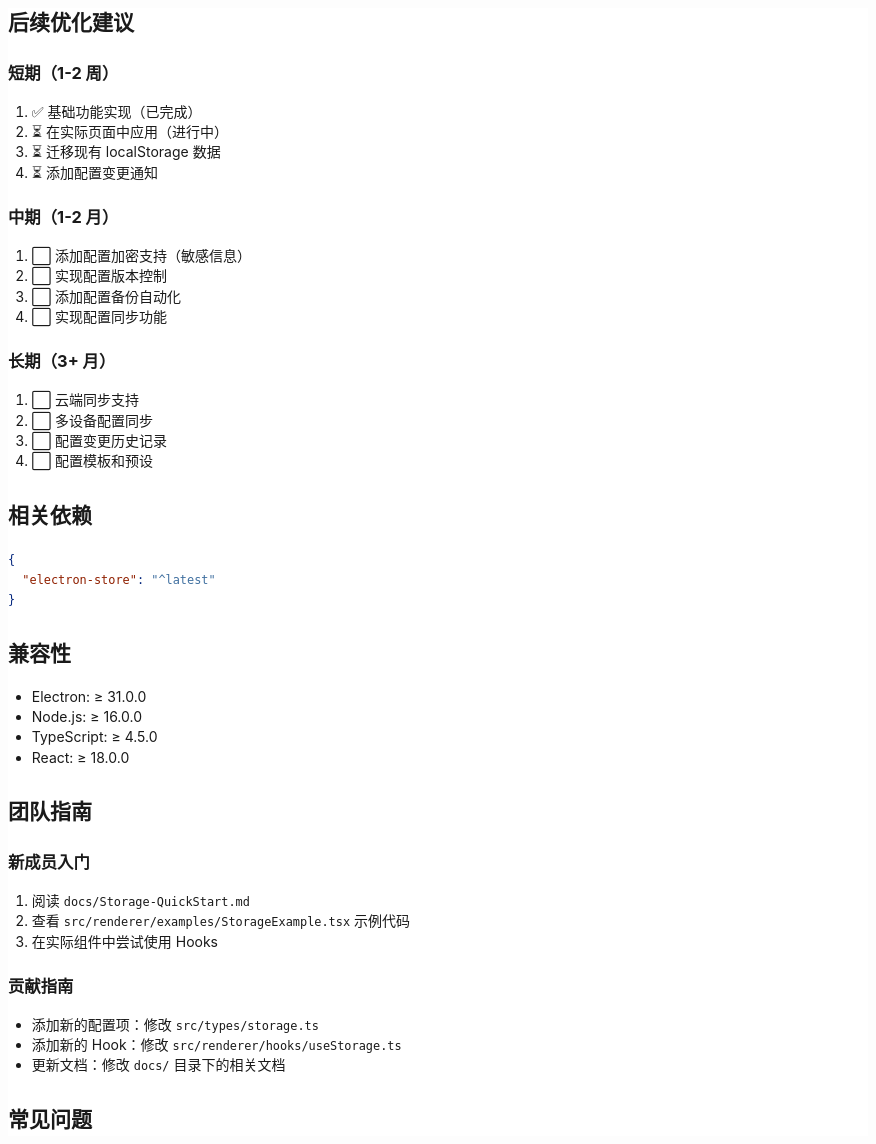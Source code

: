 ## 后续优化建议

### 短期（1-2 周）
1. ✅ 基础功能实现（已完成）
2. ⏳ 在实际页面中应用（进行中）
3. ⏳ 迁移现有 localStorage 数据
4. ⏳ 添加配置变更通知

### 中期（1-2 月）
1. ⬜ 添加配置加密支持（敏感信息）
2. ⬜ 实现配置版本控制
3. ⬜ 添加配置备份自动化
4. ⬜ 实现配置同步功能

### 长期（3+ 月）
1. ⬜ 云端同步支持
2. ⬜ 多设备配置同步
3. ⬜ 配置变更历史记录
4. ⬜ 配置模板和预设

## 相关依赖

```json
{
  "electron-store": "^latest"
}
```

## 兼容性

- Electron: ≥ 31.0.0
- Node.js: ≥ 16.0.0
- TypeScript: ≥ 4.5.0
- React: ≥ 18.0.0

## 团队指南

### 新成员入门
1. 阅读 `docs/Storage-QuickStart.md`
2. 查看 `src/renderer/examples/StorageExample.tsx` 示例代码
3. 在实际组件中尝试使用 Hooks

### 贡献指南
- 添加新的配置项：修改 `src/types/storage.ts`
- 添加新的 Hook：修改 `src/renderer/hooks/useStorage.ts`
- 更新文档：修改 `docs/` 目录下的相关文档

## 常见问题
